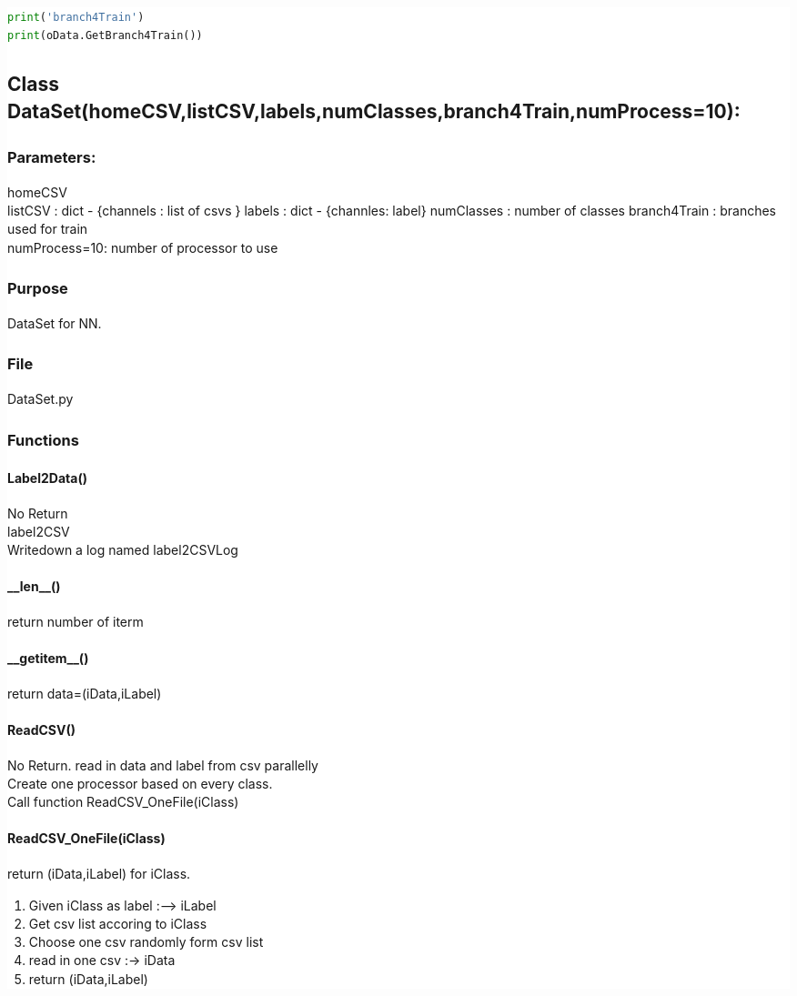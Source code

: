 ```python
print('branch4Train')
print(oData.GetBranch4Train())


```

## Class DataSet(homeCSV,listCSV,labels,numClasses,branch4Train,numProcess=10):
### Parameters:
homeCSV  
listCSV  :  dict - {channels : list of csvs }
labels  : dict - {channles: label}
numClasses  : number of classes
branch4Train  : branches used for train  
numProcess=10: number of processor to use  

### Purpose

DataSet for NN.

### File
DataSet.py

### Functions
####  Label2Data()
No Return  
label2CSV  
Writedown a log named label2CSVLog  


####  \_\_len__()
return number of iterm

####  \_\_getitem__()
return data=(iData,iLabel)

####  ReadCSV()
No Return.
read in data and label from csv parallelly  
Create one processor based on every class.  
Call function ReadCSV_OneFile(iClass)

####  ReadCSV_OneFile(iClass)
return (iData,iLabel) for iClass.  
1. Given iClass as label :--> iLabel  
2. Get csv list accoring to iClass  
3. Choose one csv randomly form csv list  
4. read in one csv :-> iData  
5. return (iData,iLabel)  
